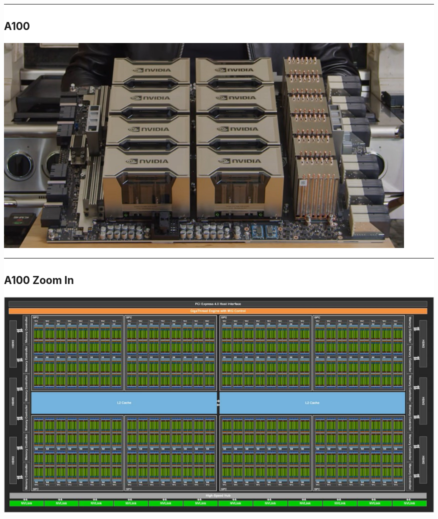 
- - - -

## A100

![A100s](Nvdia-A100-HGX-board-May-2020-800x.jpg)

- - - -

## A100 Zoom In

![A100](a100.jpg)
